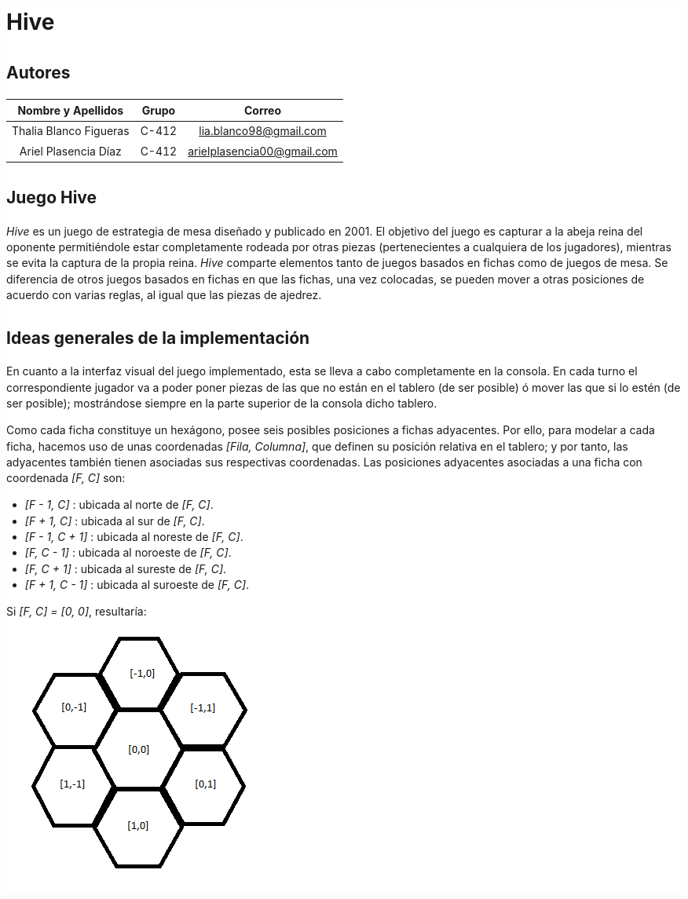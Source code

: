 # Hive

## Autores

| **Nombre y Apellidos** | Grupo |         **Correo**         |
| :--------------------: | :---: | :------------------------: |
| Thalia Blanco Figueras | C-412 |   lia.blanco98@gmail.com   |
|  Ariel Plasencia Díaz  | C-412 | arielplasencia00@gmail.com |

## Juego Hive

*Hive* es un juego de estrategia de mesa diseñado y publicado en 2001. El objetivo del juego es capturar a la abeja reina del oponente permitiéndole estar completamente rodeada por otras piezas (pertenecientes a cualquiera de los jugadores), mientras se evita la captura de la propia reina. *Hive* comparte elementos tanto de juegos basados en fichas como de juegos de mesa. Se diferencia de otros juegos basados en fichas en que las fichas, una vez colocadas, se pueden mover a otras posiciones de acuerdo con varias reglas, al igual que las piezas de ajedrez.

## Ideas generales de la implementación

En cuanto a la interfaz visual del juego implementado, esta se lleva a cabo completamente en la consola. En cada turno el correspondiente jugador va a poder poner piezas de las que no están en el tablero (de ser posible) ó mover las que si lo estén (de ser posible); mostrándose siempre en la parte superior de la consola dicho tablero.

Como cada ficha constituye un hexágono, posee seis posibles posiciones a fichas adyacentes. Por ello, para modelar a cada ficha, hacemos uso de unas coordenadas *[Fila, Columna]*, que definen su posición relativa en el tablero; y por tanto, las adyacentes también tienen asociadas sus respectivas coordenadas. Las posiciones adyacentes asociadas a una ficha con coordenada *[F, C]* son:

* *[F - 1, C]* : ubicada al norte de *[F, C]*.
* *[F + 1, C]* : ubicada al sur de *[F, C]*.
* *[F - 1, C + 1]* : ubicada al noreste de *[F, C]*.
* *[F, C - 1]* : ubicada al noroeste de *[F, C]*.
* *[F, C + 1]* : ubicada al sureste de *[F, C]*.
* *[F + 1, C - 1]* : ubicada al suroeste de *[F, C]*.

Si *[F, C] = [0, 0]*, resultaría:

![](./img/records.png)
